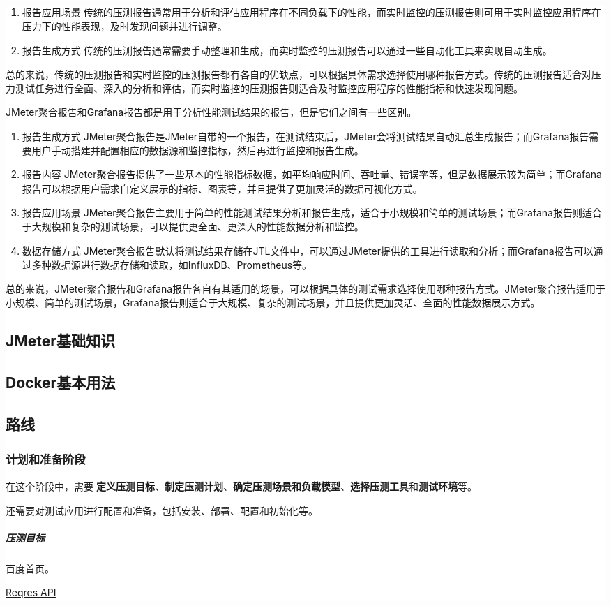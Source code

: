 1. 报告应用场景
传统的压测报告通常用于分析和评估应用程序在不同负载下的性能，而实时监控的压测报告则可用于实时监控应用程序在压力下的性能表现，及时发现问题并进行调整。

1. 报告生成方式
传统的压测报告通常需要手动整理和生成，而实时监控的压测报告可以通过一些自动化工具来实现自动生成。

总的来说，传统的压测报告和实时监控的压测报告都有各自的优缺点，可以根据具体需求选择使用哪种报告方式。传统的压测报告适合对压力测试任务进行全面、深入的分析和评估，而实时监控的压测报告则适合及时监控应用程序的性能指标和快速发现问题。




JMeter聚合报告和Grafana报告都是用于分析性能测试结果的报告，但是它们之间有一些区别。

1. 报告生成方式
JMeter聚合报告是JMeter自带的一个报告，在测试结束后，JMeter会将测试结果自动汇总生成报告；而Grafana报告需要用户手动搭建并配置相应的数据源和监控指标，然后再进行监控和报告生成。

1. 报告内容
JMeter聚合报告提供了一些基本的性能指标数据，如平均响应时间、吞吐量、错误率等，但是数据展示较为简单；而Grafana报告可以根据用户需求自定义展示的指标、图表等，并且提供了更加灵活的数据可视化方式。

1. 报告应用场景
JMeter聚合报告主要用于简单的性能测试结果分析和报告生成，适合于小规模和简单的测试场景；而Grafana报告则适合于大规模和复杂的测试场景，可以提供更全面、更深入的性能数据分析和监控。

1. 数据存储方式
JMeter聚合报告默认将测试结果存储在JTL文件中，可以通过JMeter提供的工具进行读取和分析；而Grafana报告可以通过多种数据源进行数据存储和读取，如InfluxDB、Prometheus等。

总的来说，JMeter聚合报告和Grafana报告各自有其适用的场景，可以根据具体的测试需求选择使用哪种报告方式。JMeter聚合报告适用于小规模、简单的测试场景，Grafana报告则适合于大规模、复杂的测试场景，并且提供更加灵活、全面的性能数据展示方式。




## JMeter基础知识

## Docker基本用法

## 路线

### 计划和准备阶段

在这个阶段中，需要 **定义压测目标**、**制定压测计划**、**确定压测场景和负载模型**、**选择压测工具**和**测试环境**等。

还需要对测试应用进行配置和准备，包括安装、部署、配置和初始化等。

##### 压测目标

百度首页。

[Reqres API](https://reqres.in/)

